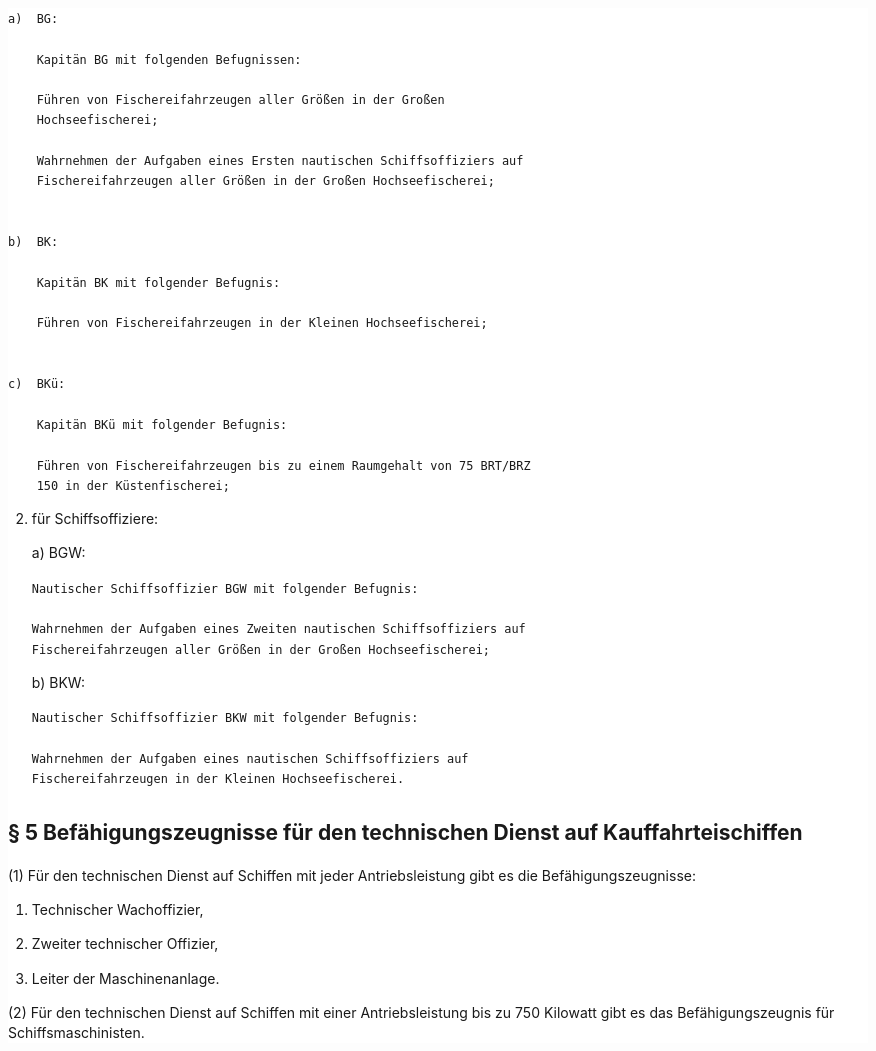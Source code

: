     a)  BG:

        Kapitän BG mit folgenden Befugnissen:

        Führen von Fischereifahrzeugen aller Größen in der Großen
        Hochseefischerei;

        Wahrnehmen der Aufgaben eines Ersten nautischen Schiffsoffiziers auf
        Fischereifahrzeugen aller Größen in der Großen Hochseefischerei;


    b)  BK:

        Kapitän BK mit folgender Befugnis:

        Führen von Fischereifahrzeugen in der Kleinen Hochseefischerei;


    c)  BKü:

        Kapitän BKü mit folgender Befugnis:

        Führen von Fischereifahrzeugen bis zu einem Raumgehalt von 75 BRT/BRZ
        150 in der Küstenfischerei;





2.  für Schiffsoffiziere:

    a)  BGW:

        Nautischer Schiffsoffizier BGW mit folgender Befugnis:

        Wahrnehmen der Aufgaben eines Zweiten nautischen Schiffsoffiziers auf
        Fischereifahrzeugen aller Größen in der Großen Hochseefischerei;


    b)  BKW:

        Nautischer Schiffsoffizier BKW mit folgender Befugnis:

        Wahrnehmen der Aufgaben eines nautischen Schiffsoffiziers auf
        Fischereifahrzeugen in der Kleinen Hochseefischerei.

## § 5 Befähigungszeugnisse für den technischen Dienst auf Kauffahrteischiffen

(1) Für den technischen Dienst auf Schiffen mit jeder Antriebsleistung
gibt es die Befähigungszeugnisse:

1.  Technischer Wachoffizier,


2.  Zweiter technischer Offizier,


3.  Leiter der Maschinenanlage.




(2) Für den technischen Dienst auf Schiffen mit einer Antriebsleistung
bis zu 750 Kilowatt gibt es das Befähigungszeugnis für
Schiffsmaschinisten.
